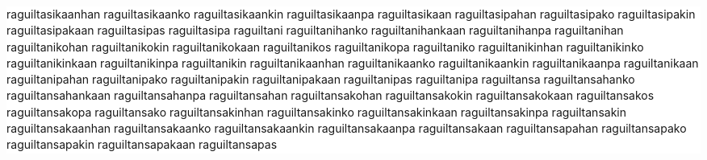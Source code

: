 raguiltasikaanhan
raguiltasikaanko
raguiltasikaankin
raguiltasikaanpa
raguiltasikaan
raguiltasipahan
raguiltasipako
raguiltasipakin
raguiltasipakaan
raguiltasipas
raguiltasipa
raguiltani
raguiltanihanko
raguiltanihankaan
raguiltanihanpa
raguiltanihan
raguiltanikohan
raguiltanikokin
raguiltanikokaan
raguiltanikos
raguiltanikopa
raguiltaniko
raguiltanikinhan
raguiltanikinko
raguiltanikinkaan
raguiltanikinpa
raguiltanikin
raguiltanikaanhan
raguiltanikaanko
raguiltanikaankin
raguiltanikaanpa
raguiltanikaan
raguiltanipahan
raguiltanipako
raguiltanipakin
raguiltanipakaan
raguiltanipas
raguiltanipa
raguiltansa
raguiltansahanko
raguiltansahankaan
raguiltansahanpa
raguiltansahan
raguiltansakohan
raguiltansakokin
raguiltansakokaan
raguiltansakos
raguiltansakopa
raguiltansako
raguiltansakinhan
raguiltansakinko
raguiltansakinkaan
raguiltansakinpa
raguiltansakin
raguiltansakaanhan
raguiltansakaanko
raguiltansakaankin
raguiltansakaanpa
raguiltansakaan
raguiltansapahan
raguiltansapako
raguiltansapakin
raguiltansapakaan
raguiltansapas
